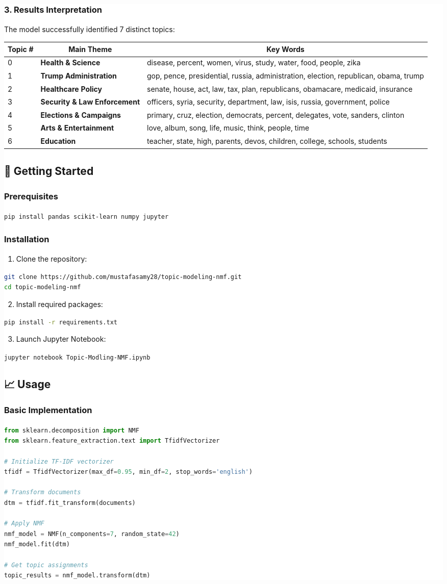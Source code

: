### 3. **Results Interpretation**
The model successfully identified 7 distinct topics:

| Topic # | Main Theme | Key Words |
|---------|------------|-----------|
| 0 | **Health & Science** | disease, percent, women, virus, study, water, food, people, zika |
| 1 | **Trump Administration** | gop, pence, presidential, russia, administration, election, republican, obama, trump |
| 2 | **Healthcare Policy** | senate, house, act, law, tax, plan, republicans, obamacare, medicaid, insurance |
| 3 | **Security & Law Enforcement** | officers, syria, security, department, law, isis, russia, government, police |
| 4 | **Elections & Campaigns** | primary, cruz, election, democrats, percent, delegates, vote, sanders, clinton |
| 5 | **Arts & Entertainment** | love, album, song, life, music, think, people, time |
| 6 | **Education** | teacher, state, high, parents, devos, children, college, schools, students |

## 🚀 Getting Started

### Prerequisites
```bash
pip install pandas scikit-learn numpy jupyter
```

### Installation
1. Clone the repository:
```bash
git clone https://github.com/mustafasamy28/topic-modeling-nmf.git
cd topic-modeling-nmf
```

2. Install required packages:
```bash
pip install -r requirements.txt
```

3. Launch Jupyter Notebook:
```bash
jupyter notebook Topic-Modling-NMF.ipynb
```

## 📈 Usage

### Basic Implementation
```python
from sklearn.decomposition import NMF
from sklearn.feature_extraction.text import TfidfVectorizer

# Initialize TF-IDF vectorizer
tfidf = TfidfVectorizer(max_df=0.95, min_df=2, stop_words='english')

# Transform documents
dtm = tfidf.fit_transform(documents)

# Apply NMF
nmf_model = NMF(n_components=7, random_state=42)
nmf_model.fit(dtm)

# Get topic assignments
topic_results = nmf_model.transform(dtm)
```
